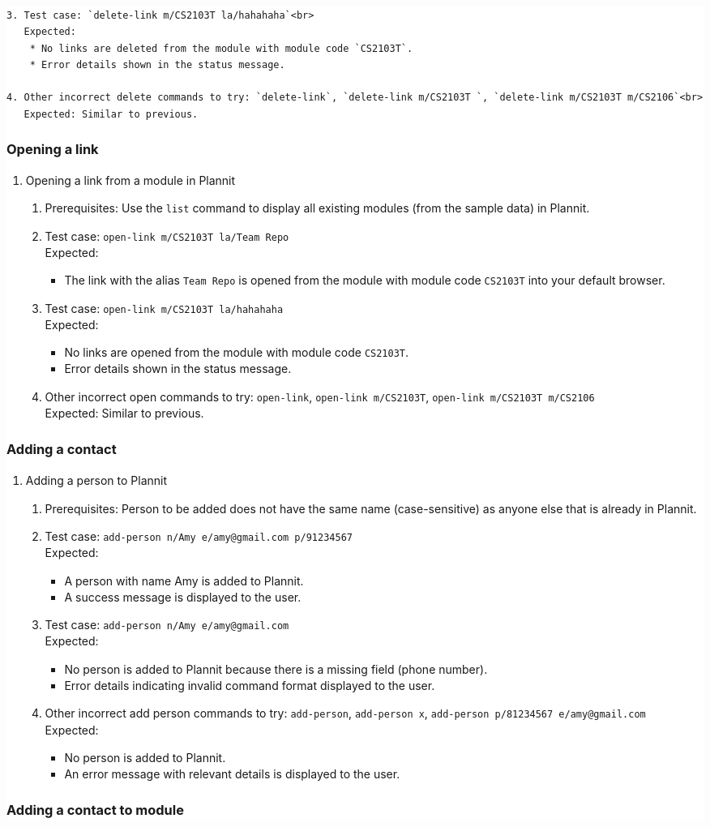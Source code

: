     3. Test case: `delete-link m/CS2103T la/hahahaha`<br>
       Expected:
        * No links are deleted from the module with module code `CS2103T`.
        * Error details shown in the status message.

    4. Other incorrect delete commands to try: `delete-link`, `delete-link m/CS2103T `, `delete-link m/CS2103T m/CS2106`<br>
       Expected: Similar to previous.

### Opening a link

1. Opening a link from a module in Plannit

    1. Prerequisites:  Use the `list` command to display all existing modules (from the sample data) in Plannit.

    2. Test case: `open-link m/CS2103T la/Team Repo`<br>
       Expected:
        * The link with the alias `Team Repo` is opened from the module with module code `CS2103T` into your default browser.

    3. Test case: `open-link m/CS2103T la/hahahaha`<br>
       Expected:
        * No links are opened from the module with module code `CS2103T`.
        * Error details shown in the status message.

    4. Other incorrect open commands to try: `open-link`, `open-link m/CS2103T`, `open-link m/CS2103T m/CS2106`<br>
       Expected: Similar to previous.


### Adding a contact

1. Adding a person to Plannit

    1. Prerequisites:  Person to be added does not have the same name (case-sensitive) as anyone else that is already in Plannit.

    2. Test case: `add-person n/Amy e/amy@gmail.com p/91234567`<br>
       Expected:
        * A person with name Amy is added to Plannit.
        * A success message is displayed to the user.

    3. Test case: `add-person n/Amy e/amy@gmail.com`<br>
       Expected:
        * No person is added to Plannit because there is a missing field (phone number).
        * Error details indicating invalid command format displayed to the user.

    4. Other incorrect add person commands to try: `add-person`, `add-person x`, `add-person p/81234567 e/amy@gmail.com` <br>
       Expected:
        * No person is added to Plannit.
        * An error message with relevant details is displayed to the user.


### Adding a contact to module
